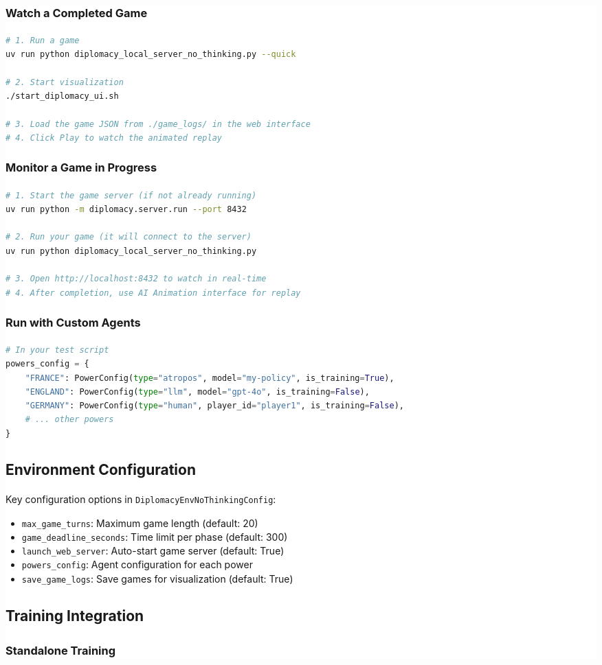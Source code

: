 ### Watch a Completed Game

```bash
# 1. Run a game
uv run python diplomacy_local_server_no_thinking.py --quick

# 2. Start visualization
./start_diplomacy_ui.sh

# 3. Load the game JSON from ./game_logs/ in the web interface
# 4. Click Play to watch the animated replay
```

### Monitor a Game in Progress

```bash
# 1. Start the game server (if not already running)
uv run python -m diplomacy.server.run --port 8432

# 2. Run your game (it will connect to the server)
uv run python diplomacy_local_server_no_thinking.py

# 3. Open http://localhost:8432 to watch in real-time
# 4. After completion, use AI Animation interface for replay
```

### Run with Custom Agents

```python
# In your test script
powers_config = {
    "FRANCE": PowerConfig(type="atropos", model="my-policy", is_training=True),
    "ENGLAND": PowerConfig(type="llm", model="gpt-4o", is_training=False),
    "GERMANY": PowerConfig(type="human", player_id="player1", is_training=False),
    # ... other powers
}
```

## Environment Configuration

Key configuration options in `DiplomacyEnvNoThinkingConfig`:

- `max_game_turns`: Maximum game length (default: 20)
- `game_deadline_seconds`: Time limit per phase (default: 300)
- `launch_web_server`: Auto-start game server (default: True)
- `powers_config`: Agent configuration for each power
- `save_game_logs`: Save games for visualization (default: True)

## Training Integration

### Standalone Training
